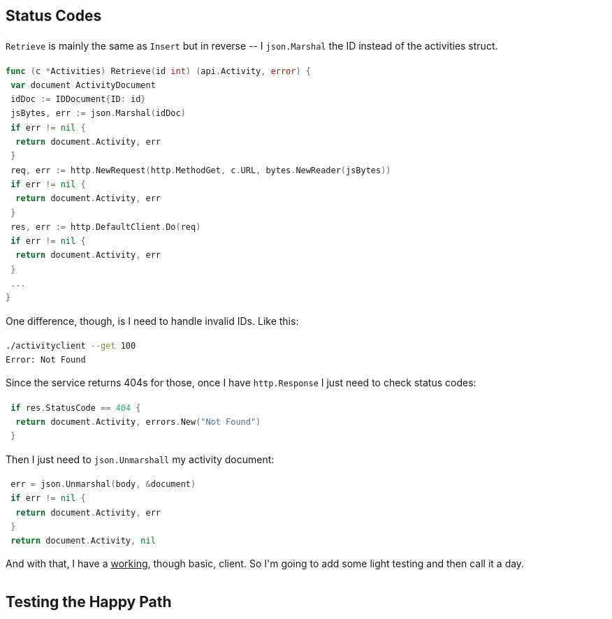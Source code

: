 </div>

## Status Codes

`Retrieve` is mainly the same as `Insert` but in reverse -- I `json.Marshal` the ID instead of the activities struct.

~~~{.go captionb="activty.go"}
func (c *Activities) Retrieve(id int) (api.Activity, error) {
 var document ActivityDocument
 idDoc := IDDocument{ID: id}
 jsBytes, err := json.Marshal(idDoc)
 if err != nil {
  return document.Activity, err
 }
 req, err := http.NewRequest(http.MethodGet, c.URL, bytes.NewReader(jsBytes))
 if err != nil {
  return document.Activity, err
 }
 res, err := http.DefaultClient.Do(req)
 if err != nil {
  return document.Activity, err
 }
 ...
}
~~~

One difference, though, is I need to handle invalid IDs. Like this:

~~~{.bash caption=">_"}
./activityclient --get 100
Error: Not Found
~~~

Since the service returns 404s for those, once I have `http.Response`  I just need to check status codes:

~~~{.go caption="activty.go"}
 if res.StatusCode == 404 {
  return document.Activity, errors.New("Not Found")
 }
~~~

Then I just need to `json.Unmarshall` my activity document:

~~~{.go caption="activty.go"}
 err = json.Unmarshal(body, &document)
 if err != nil {
  return document.Activity, err
 }
 return document.Activity, nil
~~~

And with that, I have a [working](https://github.com/earthly/cloud-services-example/tree/v2-cli/activity-client), though basic, client. So I'm going to add some light testing and then call it a day.

## Testing the Happy Path
